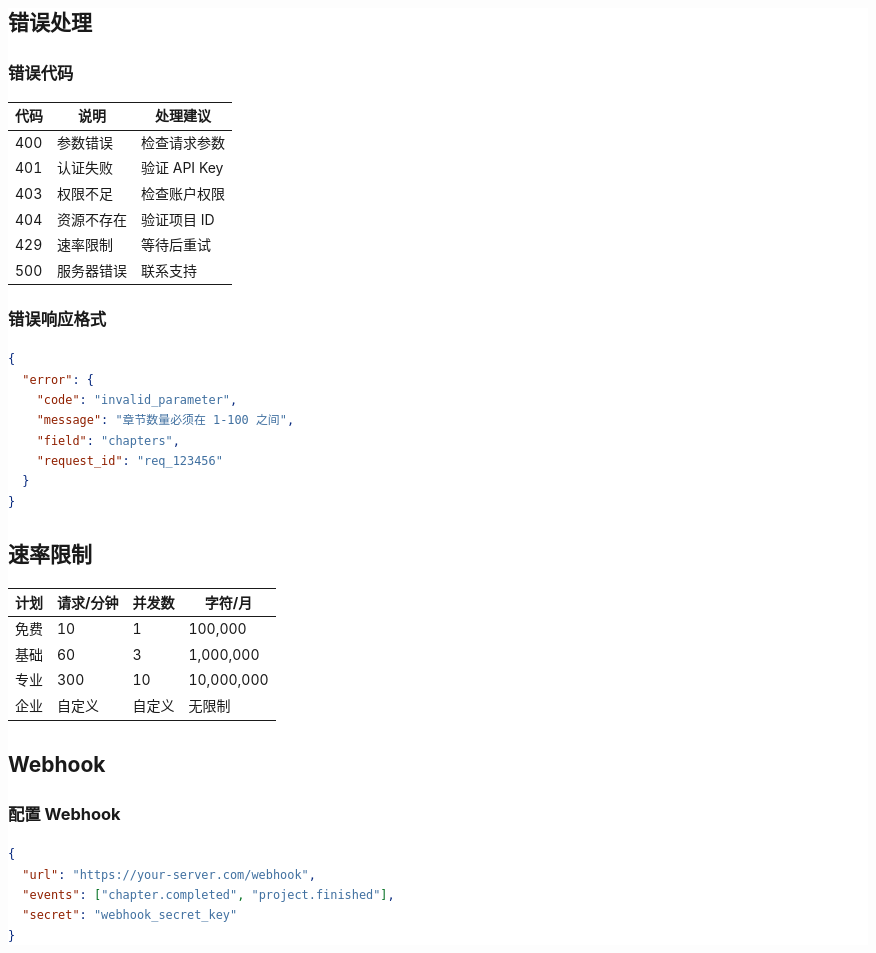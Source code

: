 ## 错误处理

### 错误代码

| 代码 | 说明 | 处理建议 |
|------|------|----------|
| 400 | 参数错误 | 检查请求参数 |
| 401 | 认证失败 | 验证 API Key |
| 403 | 权限不足 | 检查账户权限 |
| 404 | 资源不存在 | 验证项目 ID |
| 429 | 速率限制 | 等待后重试 |
| 500 | 服务器错误 | 联系支持 |

### 错误响应格式

```json
{
  "error": {
    "code": "invalid_parameter",
    "message": "章节数量必须在 1-100 之间",
    "field": "chapters",
    "request_id": "req_123456"
  }
}
```

## 速率限制

| 计划 | 请求/分钟 | 并发数 | 字符/月 |
|------|-----------|--------|---------|
| 免费 | 10 | 1 | 100,000 |
| 基础 | 60 | 3 | 1,000,000 |
| 专业 | 300 | 10 | 10,000,000 |
| 企业 | 自定义 | 自定义 | 无限制 |

## Webhook

### 配置 Webhook

```json
{
  "url": "https://your-server.com/webhook",
  "events": ["chapter.completed", "project.finished"],
  "secret": "webhook_secret_key"
}
```
